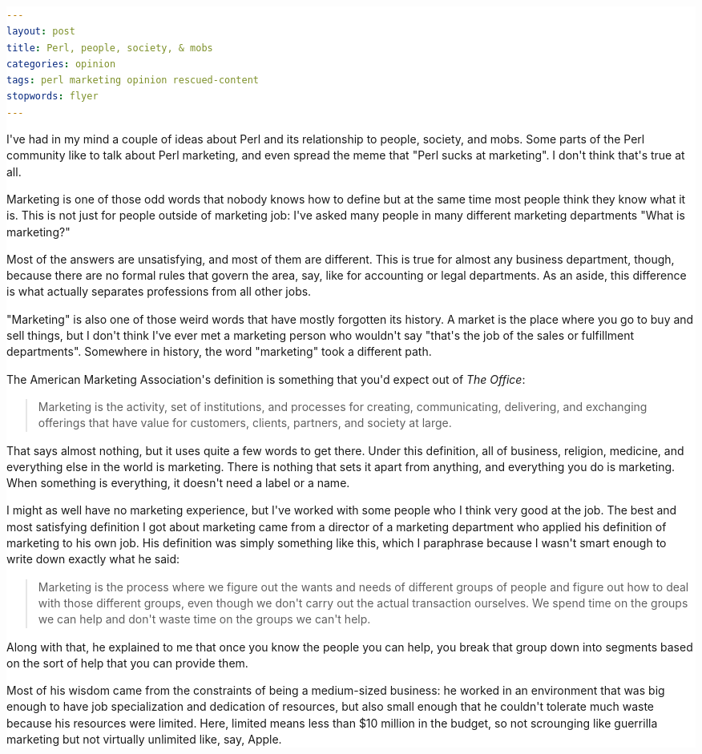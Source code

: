 ```yaml
---
layout: post
title: Perl, people, society, & mobs
categories: opinion
tags: perl marketing opinion rescued-content
stopwords: flyer
---
```


I've had in my mind a couple of ideas about Perl and its relationship to people, society, and mobs. Some parts of the Perl community like to talk about Perl marketing, and even spread the meme that "Perl sucks at marketing". I don't think that's true at all.

Marketing is one of those odd words that nobody knows how to define but at the same time most people think they know what it is. This is not just for people outside of marketing job: I've asked many people in many different marketing departments "What is marketing?"

Most of the answers are unsatisfying, and most of them are different. This is true for almost any business department, though, because there are no formal rules that govern the area, say, like for accounting or legal departments. As an aside, this difference is what actually separates professions from all other jobs.

"Marketing" is also one of those weird words that have mostly forgotten its history. A market is the place where you go to buy and sell things, but I don't think I've ever met a marketing person who wouldn't say "that's the job of the sales or fulfillment departments". Somewhere in history, the word "marketing" took a different path.

The American Marketing Association's definition is something that you'd expect out of *The Office*:

>Marketing is the activity, set of institutions, and processes for creating, communicating, delivering, and exchanging offerings that have value for customers, clients, partners, and society at large.

That says almost nothing, but it uses quite a few words to get there. Under this definition, all of business, religion, medicine, and everything else in the world is marketing. There is nothing that sets it apart from anything, and everything you do is marketing. When something is everything, it doesn't need a label or a name.

I might as well have no marketing experience, but I've worked with some people who I think very good at the job. The best and most satisfying definition I got about marketing came from a director of a marketing department who applied his definition of marketing to his own job. His definition was simply something like this, which I paraphrase because I wasn't smart enough to write down exactly what he said:

>Marketing is the process where we figure out the wants and needs of different groups of people and figure out how to deal with those different groups, even though we don't carry out the actual transaction ourselves. We spend time on the groups we can help and don't waste time on the groups we can't help.

Along with that, he explained to me that once you know the people you can help, you break that group down into segments based on the sort of help that you can provide them.

Most of his wisdom came from the constraints of being a medium-sized business: he worked in an environment that was big enough to have job specialization and dedication of resources, but also small enough that he couldn't tolerate much waste because his resources were limited. Here, limited means less than $10 million in the budget, so not scrounging like guerrilla marketing but not virtually unlimited like, say, Apple.
